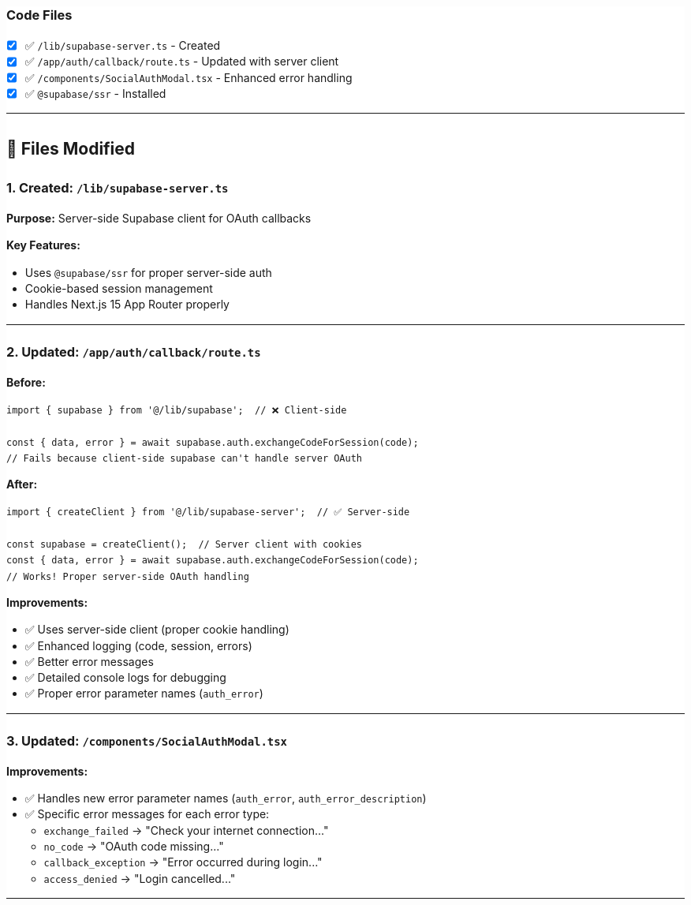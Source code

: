 ### **Code Files**

- [x] ✅ `/lib/supabase-server.ts` - Created
- [x] ✅ `/app/auth/callback/route.ts` - Updated with server client
- [x] ✅ `/components/SocialAuthModal.tsx` - Enhanced error handling
- [x] ✅ `@supabase/ssr` - Installed

---

## 🔧 Files Modified

### **1. Created: `/lib/supabase-server.ts`**

**Purpose:** Server-side Supabase client for OAuth callbacks

**Key Features:**
- Uses `@supabase/ssr` for proper server-side auth
- Cookie-based session management
- Handles Next.js 15 App Router properly

---

### **2. Updated: `/app/auth/callback/route.ts`**

**Before:**
```tsx
import { supabase } from '@/lib/supabase';  // ❌ Client-side

const { data, error } = await supabase.auth.exchangeCodeForSession(code);
// Fails because client-side supabase can't handle server OAuth
```

**After:**
```tsx
import { createClient } from '@/lib/supabase-server';  // ✅ Server-side

const supabase = createClient();  // Server client with cookies
const { data, error } = await supabase.auth.exchangeCodeForSession(code);
// Works! Proper server-side OAuth handling
```

**Improvements:**
- ✅ Uses server-side client (proper cookie handling)
- ✅ Enhanced logging (code, session, errors)
- ✅ Better error messages
- ✅ Detailed console logs for debugging
- ✅ Proper error parameter names (`auth_error`)

---

### **3. Updated: `/components/SocialAuthModal.tsx`**

**Improvements:**
- ✅ Handles new error parameter names (`auth_error`, `auth_error_description`)
- ✅ Specific error messages for each error type:
  - `exchange_failed` → "Check your internet connection..."
  - `no_code` → "OAuth code missing..."
  - `callback_exception` → "Error occurred during login..."
  - `access_denied` → "Login cancelled..."

---